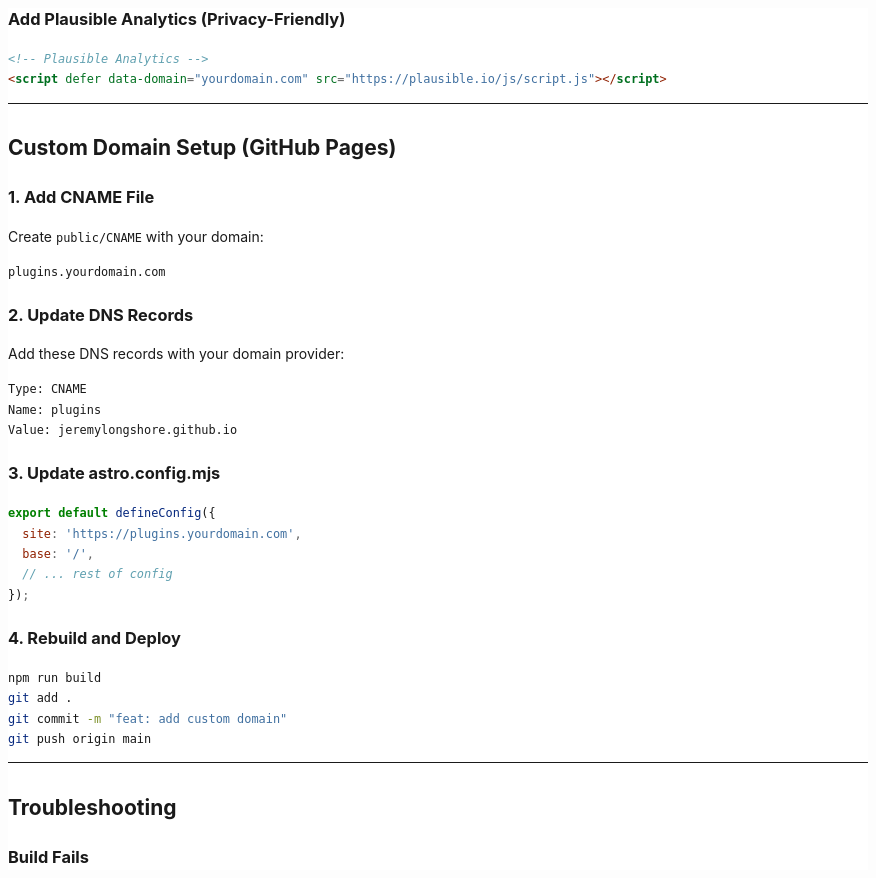 ### Add Plausible Analytics (Privacy-Friendly)

```html
<!-- Plausible Analytics -->
<script defer data-domain="yourdomain.com" src="https://plausible.io/js/script.js"></script>
```

---

## Custom Domain Setup (GitHub Pages)

### 1. Add CNAME File

Create `public/CNAME` with your domain:

```
plugins.yourdomain.com
```

### 2. Update DNS Records

Add these DNS records with your domain provider:

```
Type: CNAME
Name: plugins
Value: jeremylongshore.github.io
```

### 3. Update astro.config.mjs

```javascript
export default defineConfig({
  site: 'https://plugins.yourdomain.com',
  base: '/',
  // ... rest of config
});
```

### 4. Rebuild and Deploy

```bash
npm run build
git add .
git commit -m "feat: add custom domain"
git push origin main
```

---

## Troubleshooting

### Build Fails
